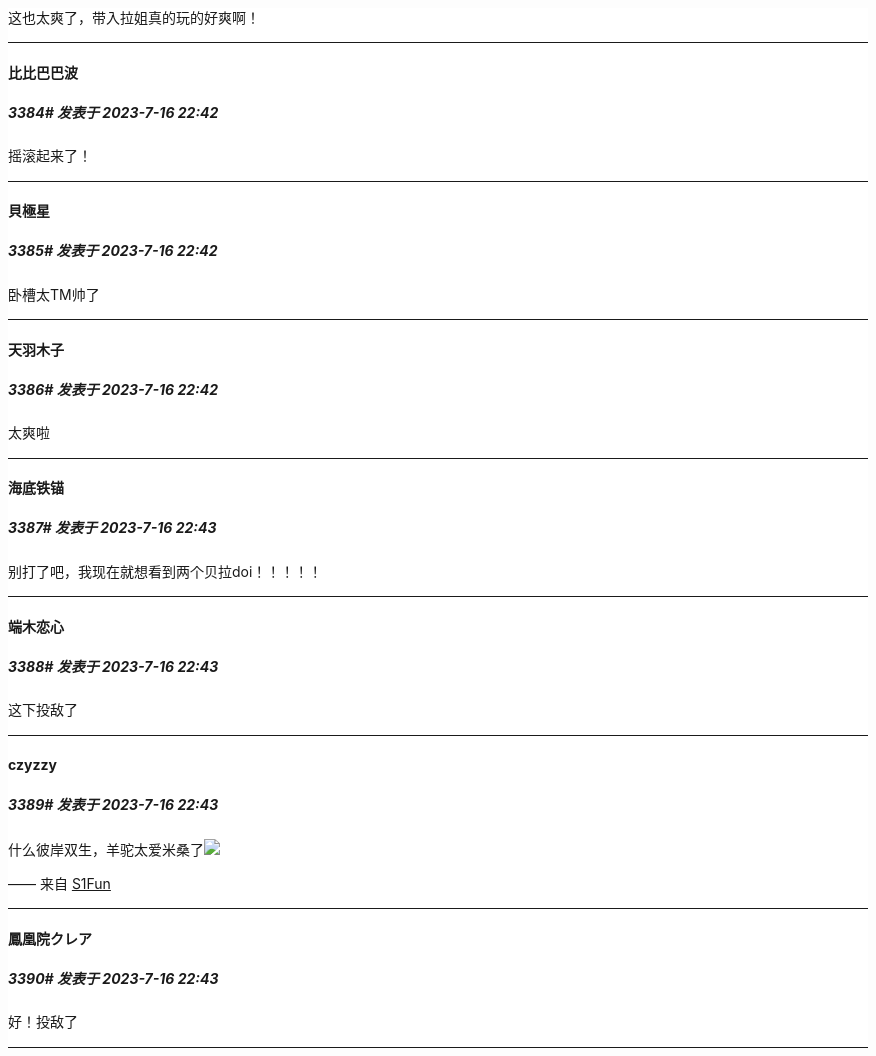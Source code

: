 这也太爽了，带入拉姐真的玩的好爽啊！

*****

####  比比巴巴波  
##### 3384#       发表于 2023-7-16 22:42

摇滚起来了！

*****

####  貝極星  
##### 3385#       发表于 2023-7-16 22:42

卧槽太TM帅了

*****

####  天羽木子  
##### 3386#       发表于 2023-7-16 22:42

太爽啦

*****

####  海底铁锚  
##### 3387#       发表于 2023-7-16 22:43

别打了吧，我现在就想看到两个贝拉doi！！！！！

*****

####  端木恋心  
##### 3388#       发表于 2023-7-16 22:43

这下投敌了

*****

####  czyzzy  
##### 3389#       发表于 2023-7-16 22:43

什么彼岸双生，羊驼太爱米桑了<img src="https://static.saraba1st.com/image/smiley/face2017/067.png" referrerpolicy="no-referrer">

—— 来自 [S1Fun](https://s1fun.koalcat.com)

*****

####  鳳凰院クレア  
##### 3390#       发表于 2023-7-16 22:43

好！投敌了


*****
